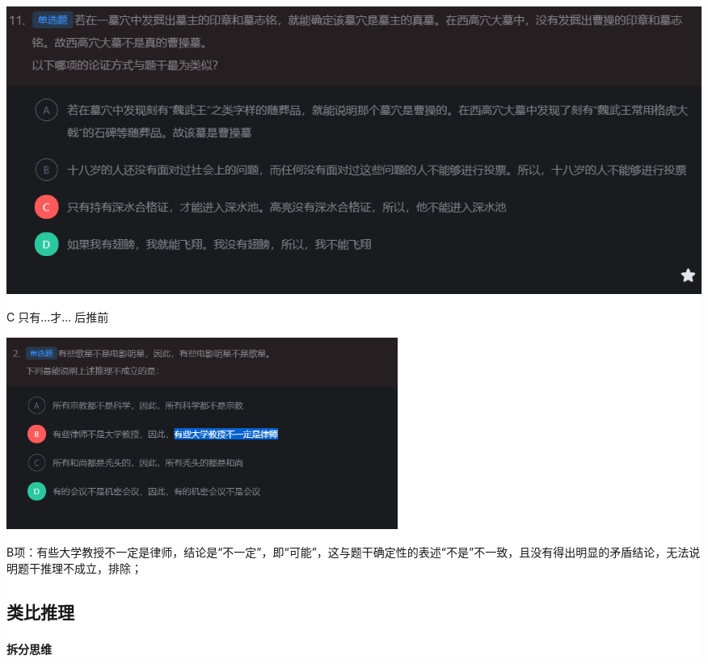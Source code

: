 ![image-20211021151351661](image/image-20211021151351661.png)

C 只有...才... 后推前

<img src="image/image-20211021152644640.png" alt="image-20211021152644640" style="zoom: 67%;" />

B项：有些大学教授不一定是律师，结论是“不一定”，即“可能”，这与题干确定性的表述“不是”不一致，且没有得出明显的矛盾结论，无法说明题干推理不成立，排除；

## 类比推理

#### 拆分思维
